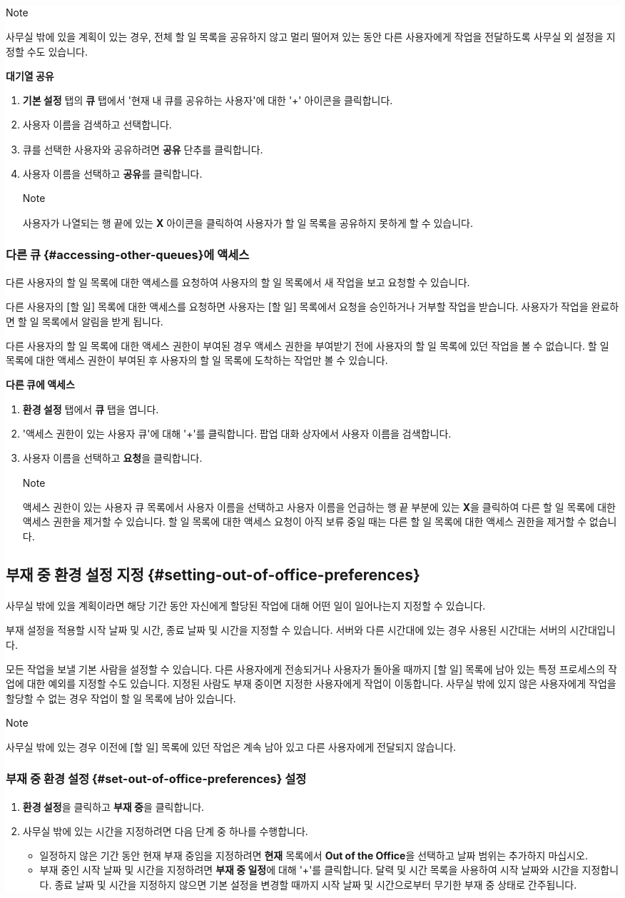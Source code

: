 >[!NOTE]
>
>사무실 밖에 있을 계획이 있는 경우, 전체 할 일 목록을 공유하지 않고 멀리 떨어져 있는 동안 다른 사용자에게 작업을 전달하도록 사무실 외 설정을 지정할 수도 있습니다.

**대기열 공유**

1. **기본 설정** 탭의 **큐** 탭에서 &#39;현재 내 큐를 공유하는 사용자&#39;에 대한 &#39;+&#39; 아이콘을 클릭합니다.
1. 사용자 이름을 검색하고 선택합니다.
1. 큐를 선택한 사용자와 공유하려면 **공유** 단추를 클릭합니다.
1. 사용자 이름을 선택하고 **공유**&#x200B;를 클릭합니다.

   >[!NOTE]
   >
   >사용자가 나열되는 행 끝에 있는 **X** 아이콘을 클릭하여 사용자가 할 일 목록을 공유하지 못하게 할 수 있습니다.

### 다른 큐 {#accessing-other-queues}에 액세스

다른 사용자의 할 일 목록에 대한 액세스를 요청하여 사용자의 할 일 목록에서 새 작업을 보고 요청할 수 있습니다.

다른 사용자의 [할 일] 목록에 대한 액세스를 요청하면 사용자는 [할 일] 목록에서 요청을 승인하거나 거부할 작업을 받습니다. 사용자가 작업을 완료하면 할 일 목록에서 알림을 받게 됩니다.

다른 사용자의 할 일 목록에 대한 액세스 권한이 부여된 경우 액세스 권한을 부여받기 전에 사용자의 할 일 목록에 있던 작업을 볼 수 없습니다. 할 일 목록에 대한 액세스 권한이 부여된 후 사용자의 할 일 목록에 도착하는 작업만 볼 수 있습니다.

**다른 큐에 액세스**

1. **환경 설정** 탭에서 **큐** 탭을 엽니다.
1. &#39;액세스 권한이 있는 사용자 큐&#39;에 대해 &#39;+&#39;를 클릭합니다. 팝업 대화 상자에서 사용자 이름을 검색합니다.
1. 사용자 이름을 선택하고 **요청**&#x200B;을 클릭합니다.

   >[!NOTE]
   >
   >액세스 권한이 있는 사용자 큐 목록에서 사용자 이름을 선택하고 사용자 이름을 언급하는 행 끝 부분에 있는 **X**&#x200B;을 클릭하여 다른 할 일 목록에 대한 액세스 권한을 제거할 수 있습니다. 할 일 목록에 대한 액세스 요청이 아직 보류 중일 때는 다른 할 일 목록에 대한 액세스 권한을 제거할 수 없습니다.

## 부재 중 환경 설정 지정 {#setting-out-of-office-preferences}

사무실 밖에 있을 계획이라면 해당 기간 동안 자신에게 할당된 작업에 대해 어떤 일이 일어나는지 지정할 수 있습니다.

부재 설정을 적용할 시작 날짜 및 시간, 종료 날짜 및 시간을 지정할 수 있습니다. 서버와 다른 시간대에 있는 경우 사용된 시간대는 서버의 시간대입니다.

모든 작업을 보낼 기본 사람을 설정할 수 있습니다. 다른 사용자에게 전송되거나 사용자가 돌아올 때까지 [할 일] 목록에 남아 있는 특정 프로세스의 작업에 대한 예외를 지정할 수도 있습니다. 지정된 사람도 부재 중이면 지정한 사용자에게 작업이 이동합니다. 사무실 밖에 있지 않은 사용자에게 작업을 할당할 수 없는 경우 작업이 할 일 목록에 남아 있습니다.

>[!NOTE]
>
>사무실 밖에 있는 경우 이전에 [할 일] 목록에 있던 작업은 계속 남아 있고 다른 사용자에게 전달되지 않습니다.

### 부재 중 환경 설정 {#set-out-of-office-preferences} 설정

1. **환경 설정**&#x200B;을 클릭하고 **부재 중**&#x200B;을 클릭합니다.
1. 사무실 밖에 있는 시간을 지정하려면 다음 단계 중 하나를 수행합니다.

   * 일정하지 않은 기간 동안 현재 부재 중임을 지정하려면 **현재** 목록에서 **Out of the Office**&#x200B;을 선택하고 날짜 범위는 추가하지 마십시오.
   * 부재 중인 시작 날짜 및 시간을 지정하려면 **부재 중 일정**&#x200B;에 대해 &#39;+&#39;를 클릭합니다. 달력 및 시간 목록을 사용하여 시작 날짜와 시간을 지정합니다. 종료 날짜 및 시간을 지정하지 않으면 기본 설정을 변경할 때까지 시작 날짜 및 시간으로부터 무기한 부재 중 상태로 간주됩니다.
